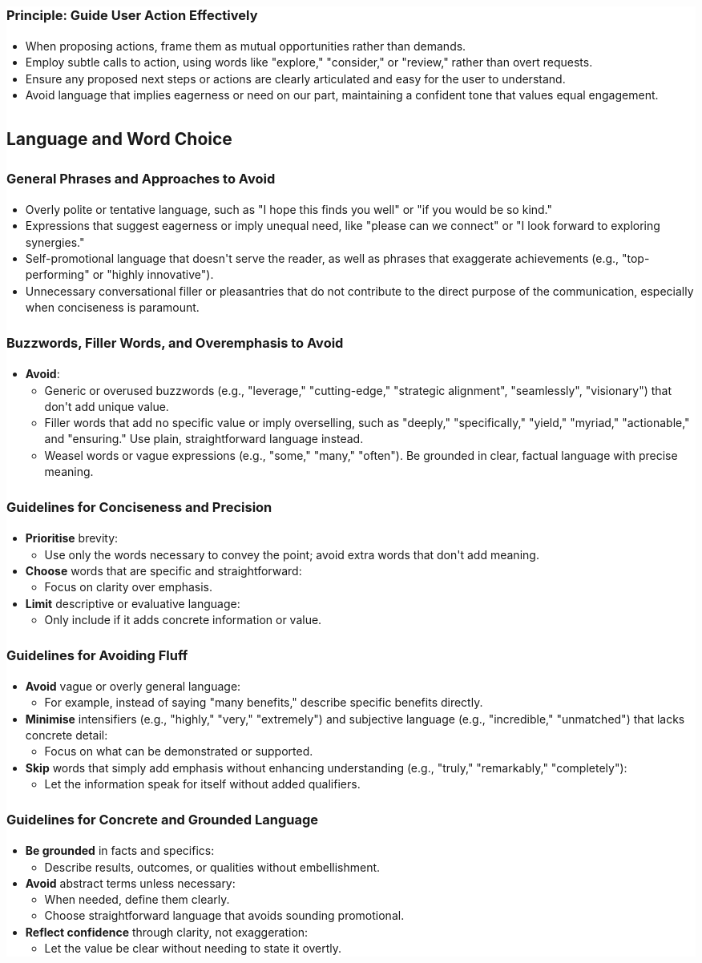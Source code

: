 ### Principle: Guide User Action Effectively
- When proposing actions, frame them as mutual opportunities rather than demands.
- Employ subtle calls to action, using words like "explore," "consider," or "review," rather than overt requests.
- Ensure any proposed next steps or actions are clearly articulated and easy for the user to understand.
- Avoid language that implies eagerness or need on our part, maintaining a confident tone that values equal engagement.

## Language and Word Choice

### General Phrases and Approaches to Avoid
- Overly polite or tentative language, such as "I hope this finds you well" or "if you would be so kind."
- Expressions that suggest eagerness or imply unequal need, like "please can we connect" or "I look forward to exploring synergies."
- Self-promotional language that doesn't serve the reader, as well as phrases that exaggerate achievements (e.g., "top-performing" or "highly innovative").
- Unnecessary conversational filler or pleasantries that do not contribute to the direct purpose of the communication, especially when conciseness is paramount.

### Buzzwords, Filler Words, and Overemphasis to Avoid
- **Avoid**:
    - Generic or overused buzzwords (e.g., "leverage," "cutting-edge," "strategic alignment", "seamlessly", "visionary") that don't add unique value.
    - Filler words that add no specific value or imply overselling, such as "deeply," "specifically," "yield," "myriad," "actionable," and "ensuring." Use plain, straightforward language instead.
    - Weasel words or vague expressions (e.g., "some," "many," "often"). Be grounded in clear, factual language with precise meaning.

### Guidelines for Conciseness and Precision
- **Prioritise** brevity:
    - Use only the words necessary to convey the point; avoid extra words that don't add meaning.
- **Choose** words that are specific and straightforward:
    - Focus on clarity over emphasis.
- **Limit** descriptive or evaluative language:
    - Only include if it adds concrete information or value.

### Guidelines for Avoiding Fluff
- **Avoid** vague or overly general language:
    - For example, instead of saying "many benefits," describe specific benefits directly.
- **Minimise** intensifiers (e.g., "highly," "very," "extremely") and subjective language (e.g., "incredible," "unmatched") that lacks concrete detail:
    - Focus on what can be demonstrated or supported.
- **Skip** words that simply add emphasis without enhancing understanding (e.g., "truly," "remarkably," "completely"):
    - Let the information speak for itself without added qualifiers.

### Guidelines for Concrete and Grounded Language
- **Be grounded** in facts and specifics:
    - Describe results, outcomes, or qualities without embellishment.
- **Avoid** abstract terms unless necessary:
    - When needed, define them clearly.
    - Choose straightforward language that avoids sounding promotional.
- **Reflect confidence** through clarity, not exaggeration:
    - Let the value be clear without needing to state it overtly.
        